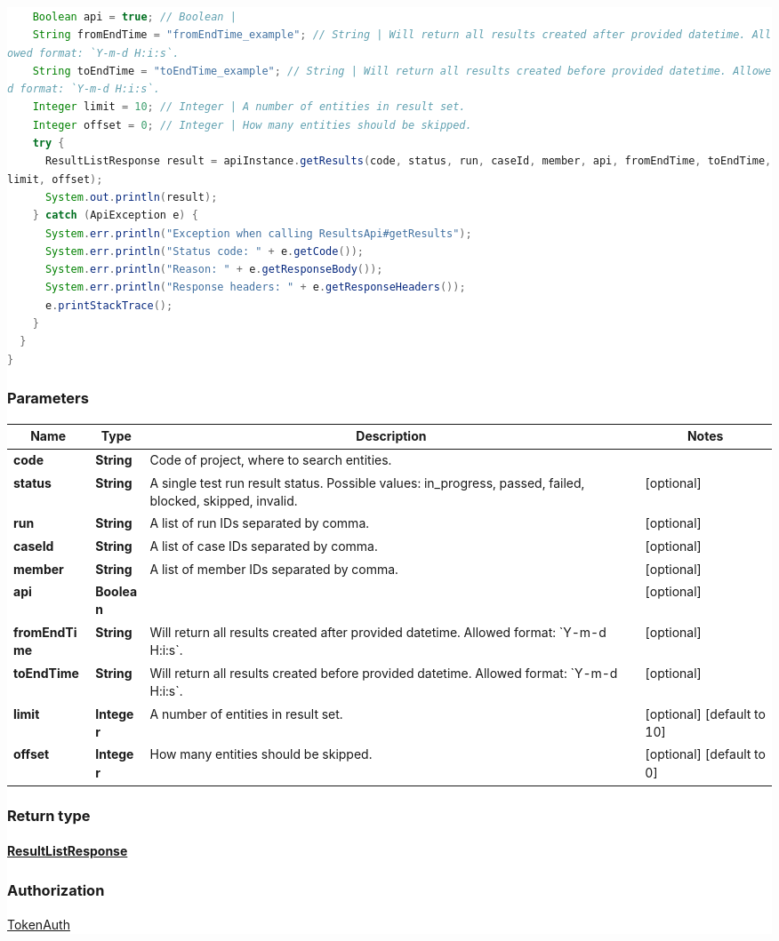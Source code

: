 ```java
    Boolean api = true; // Boolean | 
    String fromEndTime = "fromEndTime_example"; // String | Will return all results created after provided datetime. Allowed format: `Y-m-d H:i:s`. 
    String toEndTime = "toEndTime_example"; // String | Will return all results created before provided datetime. Allowed format: `Y-m-d H:i:s`. 
    Integer limit = 10; // Integer | A number of entities in result set.
    Integer offset = 0; // Integer | How many entities should be skipped.
    try {
      ResultListResponse result = apiInstance.getResults(code, status, run, caseId, member, api, fromEndTime, toEndTime, limit, offset);
      System.out.println(result);
    } catch (ApiException e) {
      System.err.println("Exception when calling ResultsApi#getResults");
      System.err.println("Status code: " + e.getCode());
      System.err.println("Reason: " + e.getResponseBody());
      System.err.println("Response headers: " + e.getResponseHeaders());
      e.printStackTrace();
    }
  }
}
```

### Parameters

| Name | Type | Description  | Notes |
|------------- | ------------- | ------------- | -------------|
| **code** | **String**| Code of project, where to search entities. | |
| **status** | **String**| A single test run result status. Possible values: in_progress, passed, failed, blocked, skipped, invalid.  | [optional] |
| **run** | **String**| A list of run IDs separated by comma. | [optional] |
| **caseId** | **String**| A list of case IDs separated by comma. | [optional] |
| **member** | **String**| A list of member IDs separated by comma. | [optional] |
| **api** | **Boolean**|  | [optional] |
| **fromEndTime** | **String**| Will return all results created after provided datetime. Allowed format: &#x60;Y-m-d H:i:s&#x60;.  | [optional] |
| **toEndTime** | **String**| Will return all results created before provided datetime. Allowed format: &#x60;Y-m-d H:i:s&#x60;.  | [optional] |
| **limit** | **Integer**| A number of entities in result set. | [optional] [default to 10] |
| **offset** | **Integer**| How many entities should be skipped. | [optional] [default to 0] |

### Return type

[**ResultListResponse**](ResultListResponse.md)

### Authorization

[TokenAuth](../README.md#TokenAuth)
